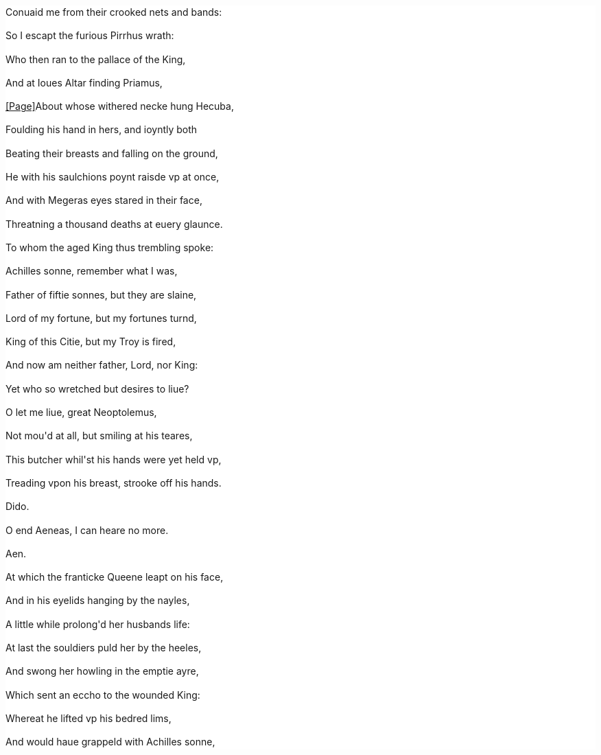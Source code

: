 Conuaid me from their crooked nets and bands:

So I escapt the furious Pirrhus wrath:

Who then ran to the pallace of the King,

And at Ioues Altar finding Priamus,

[[Page]](http://eebo.chadwyck.com/downloadtiff?vid=10428&page=10)About whose
withered necke hung Hecuba,

Foulding his hand in hers, and ioyntly both

Beating their breasts and falling on the ground,

He with his saulchions poynt raisde vp at once,

And with Megeras eyes stared in their face,

Threatning a thousand deaths at euery glaunce.

To whom the aged King thus trembling spoke:

Achilles sonne, remember what I was,

Father of fiftie sonnes, but they are slaine,

Lord of my fortune, but my fortunes turnd,

King of this Citie, but my Troy is fired,

And now am neither father, Lord, nor King:

Yet who so wretched but desires to liue?

O let me liue, great Neoptolemus,

Not mou'd at all, but smiling at his teares,

This butcher whil'st his hands were yet held vp,

Treading vpon his breast, strooke off his hands.

Dido.

O end Aeneas, I can heare no more.

Aen.

At which the franticke Queene leapt on his face,

And in his eyelids hanging by the nayles,

A little while prolong'd her husbands life:

At last the souldiers puld her by the heeles,

And swong her howling in the emptie ayre,

Which sent an eccho to the wounded King:

Whereat he lifted vp his bedred lims,

And would haue grappeld with Achilles sonne,
